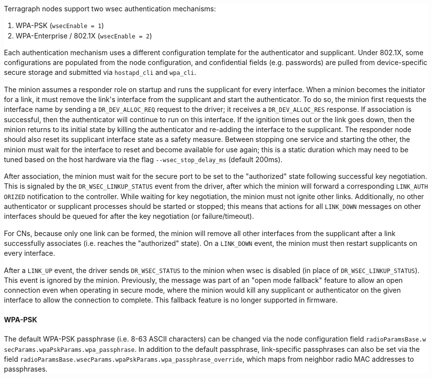Terragraph nodes support two wsec authentication mechanisms:
1. WPA-PSK (`wsecEnable = 1`)
2. WPA-Enterprise / 802.1X (`wsecEnable = 2`)

Each authentication mechanism uses a different configuration template for the
authenticator and supplicant. Under 802.1X, some configurations are populated
from the node configuration, and confidential fields (e.g. passwords) are pulled
from device-specific secure storage and submitted via `hostapd_cli` and
`wpa_cli`.

The minion assumes a responder role on startup and runs the supplicant for every
interface. When a minion becomes the initiator for a link, it must remove the
link's interface from the supplicant and start the authenticator. To do so, the
minion first requests the interface name by sending a `DR_DEV_ALLOC_REQ` request
to the driver; it receives a `DR_DEV_ALLOC_RES` response. If association is
successful, then the authenticator will continue to run on this interface. If
the ignition times out or the link goes down, then the minion returns to its
initial state by killing the authenticator and re-adding the interface to the
supplicant. The responder node should also reset its supplicant interface state
as a safety measure. Between stopping one service and starting the other, the
minion must wait for the interface to reset and become available for use again;
this is a static duration which may need to be tuned based on the host hardware
via the flag `--wsec_stop_delay_ms` (default 200ms).

After association, the minion must wait for the secure port to be set to the
"authorized" state following successful key negotiation. This is signaled by the
`DR_WSEC_LINKUP_STATUS` event from the driver, after which the minion will
forward a corresponding `LINK_AUTHORIZED` notification to the controller. While
waiting for key negotiation, the minion must not ignite other links.
Additionally, no other authenticator or supplicant processes should be started
or stopped; this means that actions for all `LINK_DOWN` messages on other
interfaces should be queued for after the key negotiation (or failure/timeout).

For CNs, because only one link can be formed, the minion will remove all other
interfaces from the supplicant after a link successfully associates (i.e.
reaches the "authorized" state). On a `LINK_DOWN` event, the minion must then
restart supplicants on every interface.

After a `LINK_UP` event, the driver sends `DR_WSEC_STATUS` to the minion when
wsec is disabled (in place of `DR_WSEC_LINKUP_STATUS`). This event is ignored by
the minion. Previously, the message was part of an "open mode fallback" feature
to allow an open connection even when operating in secure mode, where the minion
would kill any supplicant or authenticator on the given interface to allow the
connection to complete. This fallback feature is no longer supported in
firmware.

#### WPA-PSK
The default WPA-PSK passphrase (i.e. 8-63 ASCII characters) can be changed via
the node configuration field
`radioParamsBase.wsecParams.wpaPskParams.wpa_passphrase`. In addition to the
default passphrase, link-specific passphrases can also be set via the field
`radioParamsBase.wsecParams.wpaPskParams.wpa_passphrase_override`, which maps
from neighbor radio MAC addresses to passphrases.
